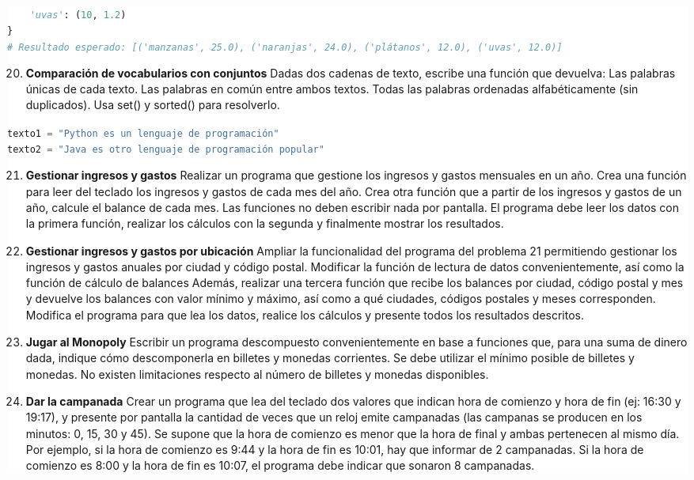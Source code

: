```python
    'uvas': (10, 1.2)
}
# Resultado esperado: [('manzanas', 25.0), ('naranjas', 24.0), ('plátanos', 12.0), ('uvas', 12.0)]
```
20. **Comparación de vocabularios con conjuntos**
    Dadas dos cadenas de texto, escribe una función que devuelva:
    Las palabras únicas de cada texto.
    Las palabras en común entre ambos textos.
    Todas las palabras ordenadas alfabéticamente (sin duplicados).
    Usa set() y sorted() para resolverlo.
```python
texto1 = "Python es un lenguaje de programación"
texto2 = "Java es otro lenguaje de programación popular"
```
21. **Gestionar ingresos y gastos**
Realizar un programa que gestione los ingresos y gastos mensuales en un año. 
Crea una función para leer del teclado los ingresos y gastos de cada mes del año. 
Crea otra función que a partir de los ingresos y gastos de un año, calcule el balance de cada mes.
Las funciones no deben escribir nada por pantalla.
El programa debe leer los datos con la primera función, 
realizar los cálculos con la segunda 
y finalmente mostrar los resultados.

22. **Gestionar ingresos y gastos por ubicación** 
Ampliar la funcionalidad del programa del problema 21 permitiendo gestionar los ingresos y gastos 
anuales por ciudad y código postal. 
Modificar la función de lectura de datos convenientemente, así como la función de cálculo de balances
Además, realizar una tercera función que recibe los balances por ciudad, código postal y mes y 
devuelve los balances con valor mínimo y máximo, 
así como a qué ciudades, códigos postales y meses corresponden. 
Modifica el programa para que lea los datos, realice los cálculos y presente todos los resultados descritos. 

23. **Jugar al Monopoly** 
Escribir un programa descompuesto convenientemente en base a funciones que, para una suma de dinero 
dada, indique cómo descomponerla en billetes y monedas corrientes. Se debe utilizar el mínimo posible de billetes y 
monedas. No existen limitaciones respecto al número de billetes y monedas disponibles.

24. **Dar la campanada**
Crear un programa que lea del teclado dos valores que indican hora de comienzo y hora de fin (ej: 16:30 
y 19:17), y presente por pantalla la cantidad de veces que un reloj emite campanadas (las campanas se producen en los 
minutos: 0, 15, 30 y 45). Se supone que la hora de comienzo es menor que la hora de final y ambas pertenecen al mismo 
día. 
Por ejemplo, si la hora de comienzo es 9:44 y la hora de fin es 10:01, hay que informar de 2 campanadas. 
Si la hora de comienzo es 8:00 y la hora de fin es 10:07, el programa debe indicar que sonaron 8 campanadas.

